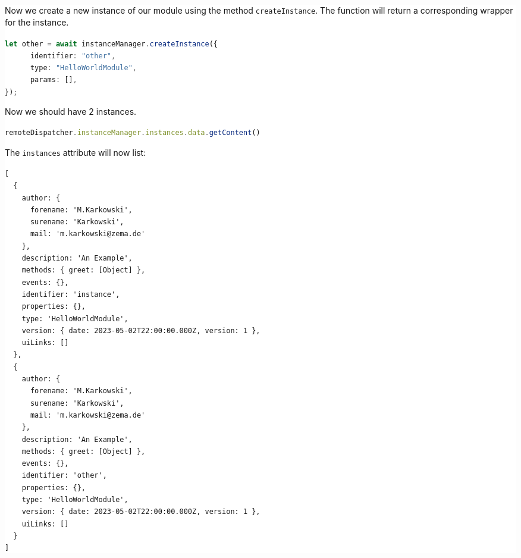 

Now we create a new instance of our module using the method `createInstance`. The function will return a corresponding wrapper for the instance.


```typescript
let other = await instanceManager.createInstance({
      identifier: "other",
      type: "HelloWorldModule",
      params: [],
});
```

Now we should have 2 instances. 


```typescript
remoteDispatcher.instanceManager.instances.data.getContent()
```

The `instances` attribute will now list:

    [
      {
        author: {
          forename: 'M.Karkowski',
          surename: 'Karkowski',
          mail: 'm.karkowski@zema.de'
        },
        description: 'An Example',
        methods: { greet: [Object] },
        events: {},
        identifier: 'instance',
        properties: {},
        type: 'HelloWorldModule',
        version: { date: 2023-05-02T22:00:00.000Z, version: 1 },
        uiLinks: []
      },
      {
        author: {
          forename: 'M.Karkowski',
          surename: 'Karkowski',
          mail: 'm.karkowski@zema.de'
        },
        description: 'An Example',
        methods: { greet: [Object] },
        events: {},
        identifier: 'other',
        properties: {},
        type: 'HelloWorldModule',
        version: { date: 2023-05-02T22:00:00.000Z, version: 1 },
        uiLinks: []
      }
    ]
